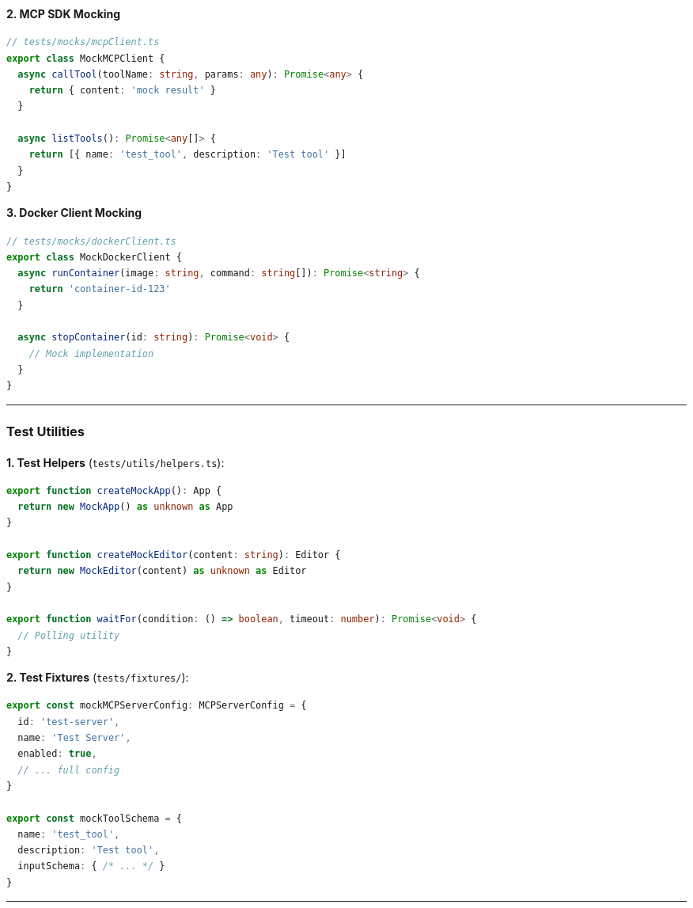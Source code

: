 **2. MCP SDK Mocking**

```typescript
// tests/mocks/mcpClient.ts
export class MockMCPClient {
  async callTool(toolName: string, params: any): Promise<any> {
    return { content: 'mock result' }
  }

  async listTools(): Promise<any[]> {
    return [{ name: 'test_tool', description: 'Test tool' }]
  }
}
```

**3. Docker Client Mocking**

```typescript
// tests/mocks/dockerClient.ts
export class MockDockerClient {
  async runContainer(image: string, command: string[]): Promise<string> {
    return 'container-id-123'
  }

  async stopContainer(id: string): Promise<void> {
    // Mock implementation
  }
}
```

---

### Test Utilities

**1. Test Helpers** (`tests/utils/helpers.ts`):
```typescript
export function createMockApp(): App {
  return new MockApp() as unknown as App
}

export function createMockEditor(content: string): Editor {
  return new MockEditor(content) as unknown as Editor
}

export function waitFor(condition: () => boolean, timeout: number): Promise<void> {
  // Polling utility
}
```

**2. Test Fixtures** (`tests/fixtures/`):
```typescript
export const mockMCPServerConfig: MCPServerConfig = {
  id: 'test-server',
  name: 'Test Server',
  enabled: true,
  // ... full config
}

export const mockToolSchema = {
  name: 'test_tool',
  description: 'Test tool',
  inputSchema: { /* ... */ }
}
```

---